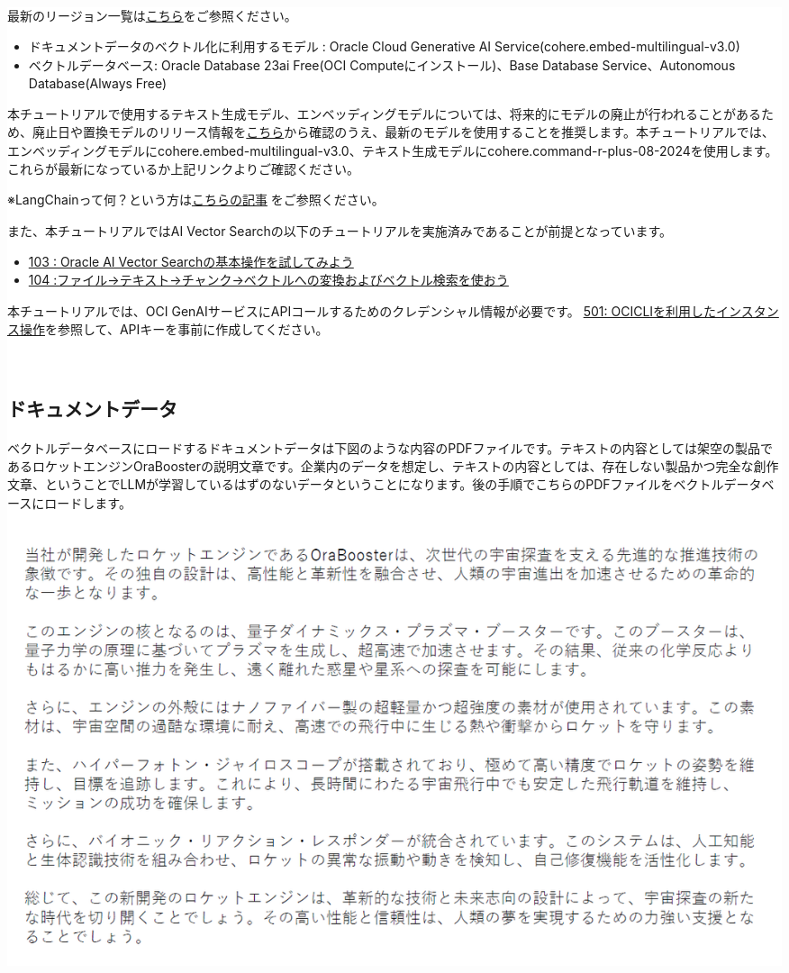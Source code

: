   最新のリージョン一覧は[こちら](https://docs.oracle.com/ja-jp/iaas/Content/generative-ai/pretrained-models.htm)をご参照ください。
- ドキュメントデータのベクトル化に利用するモデル : Oracle Cloud Generative AI Service(cohere.embed-multilingual-v3.0)
- ベクトルデータベース: Oracle Database 23ai Free(OCI Computeにインストール)、Base Database Service、Autonomous Database(Always Free)

本チュートリアルで使用するテキスト生成モデル、エンベッディングモデルについては、将来的にモデルの廃止が行われることがあるため、廃止日や置換モデルのリリース情報を[こちら](https://docs.oracle.com/ja-jp/iaas/Content/generative-ai/deprecating.htm)から確認のうえ、最新のモデルを使用することを推奨します。本チュートリアルでは、エンベッディングモデルにcohere.embed-multilingual-v3.0、テキスト生成モデルにcohere.command-r-plus-08-2024を使用します。これらが最新になっているか上記リンクよりご確認ください。

※LangChainって何？という方は[こちらの記事](https://qiita.com/ksonoda/items/ba6d7b913fc744db3d79#langchain) をご参照ください。

また、本チュートリアルではAI Vector Searchの以下のチュートリアルを実施済みであることが前提となっています。
+ [103 : Oracle AI Vector Searchの基本操作を試してみよう](https://oracle-japan.github.io/ocitutorials/ai-vector-search/ai-vector103-basics/)
+ [104 :ファイル→テキスト→チャンク→ベクトルへの変換およびベクトル検索を使おう](https://oracle-japan.github.io/ocitutorials/ai-vector-search/ai-vector104-file-to-embedding/)

本チュートリアルでは、OCI GenAIサービスにAPIコールするためのクレデンシャル情報が必要です。
[501: OCICLIを利用したインスタンス操作](https://oracle-japan.github.io/ocitutorials/adb/adb501-ocicli/)を参照して、APIキーを事前に作成してください。

<br>

## ドキュメントデータ
ベクトルデータベースにロードするドキュメントデータは下図のような内容のPDFファイルです。テキストの内容としては架空の製品であるロケットエンジンOraBoosterの説明文章です。企業内のデータを想定し、テキストの内容としては、存在しない製品かつ完全な創作文章、ということでLLMが学習しているはずのないデータということになります。後の手順でこちらのPDFファイルをベクトルデータベースにロードします。

![image.png](2.png)
